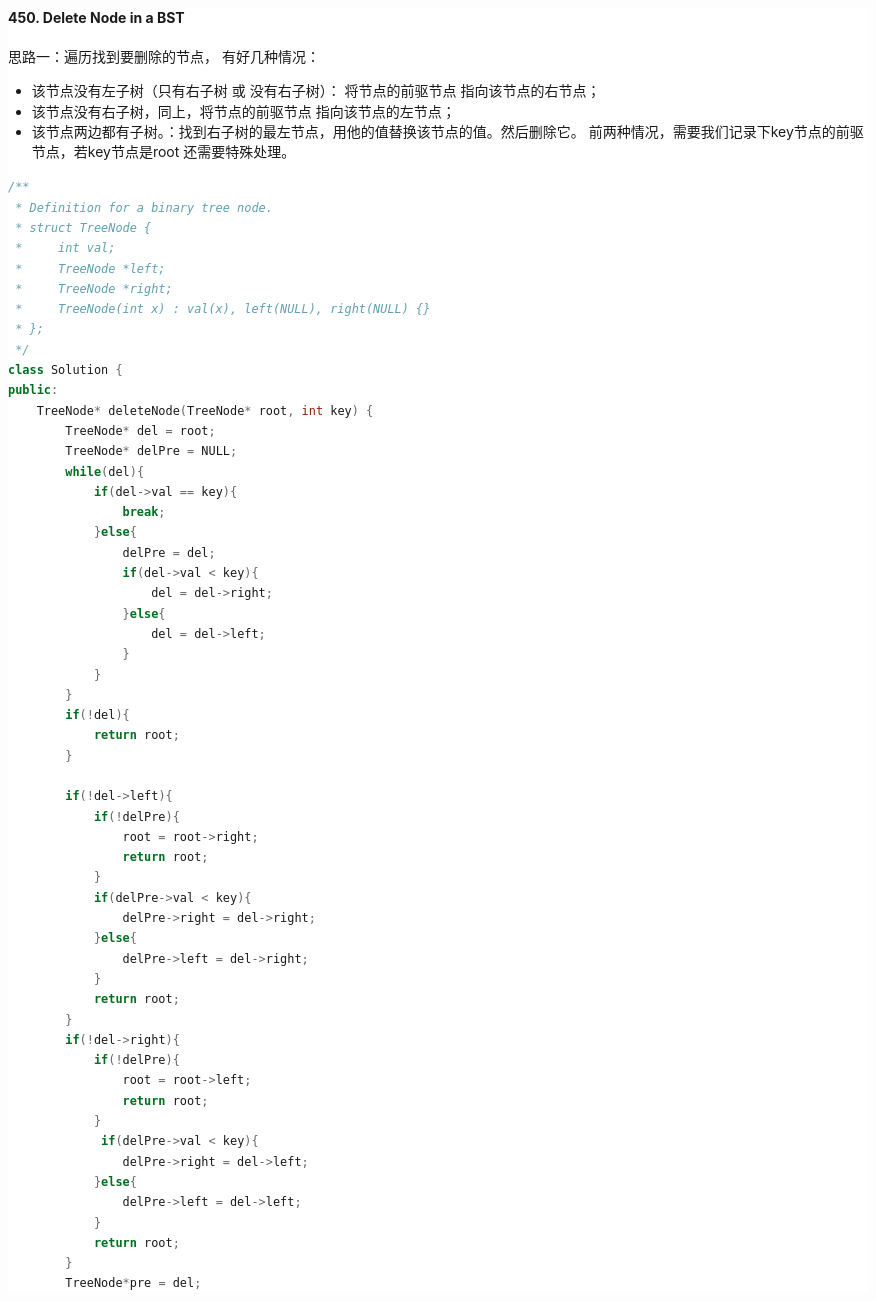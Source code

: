 #### 450. Delete Node in a BST

思路一：遍历找到要删除的节点， 有好几种情况：
* 该节点没有左子树（只有右子树 或 没有右子树）： 将节点的前驱节点 指向该节点的右节点；
* 该节点没有右子树，同上，将节点的前驱节点 指向该节点的左节点；
* 该节点两边都有子树。：找到右子树的最左节点，用他的值替换该节点的值。然后删除它。
前两种情况，需要我们记录下key节点的前驱节点，若key节点是root 还需要特殊处理。

```c++
/**
 * Definition for a binary tree node.
 * struct TreeNode {
 *     int val;
 *     TreeNode *left;
 *     TreeNode *right;
 *     TreeNode(int x) : val(x), left(NULL), right(NULL) {}
 * };
 */
class Solution {
public:
    TreeNode* deleteNode(TreeNode* root, int key) {
        TreeNode* del = root;
        TreeNode* delPre = NULL;
        while(del){
            if(del->val == key){
                break;
            }else{
                delPre = del;
                if(del->val < key){
                    del = del->right;
                }else{
                    del = del->left;
                }
            }
        }
        if(!del){
            return root;
        }

        if(!del->left){
            if(!delPre){
                root = root->right;
                return root;
            }
            if(delPre->val < key){
                delPre->right = del->right;
            }else{
                delPre->left = del->right;
            }
            return root;
        }
        if(!del->right){
            if(!delPre){
                root = root->left;
                return root;
            }
             if(delPre->val < key){
                delPre->right = del->left;
            }else{
                delPre->left = del->left;
            }
            return root;
        }
        TreeNode*pre = del;
```